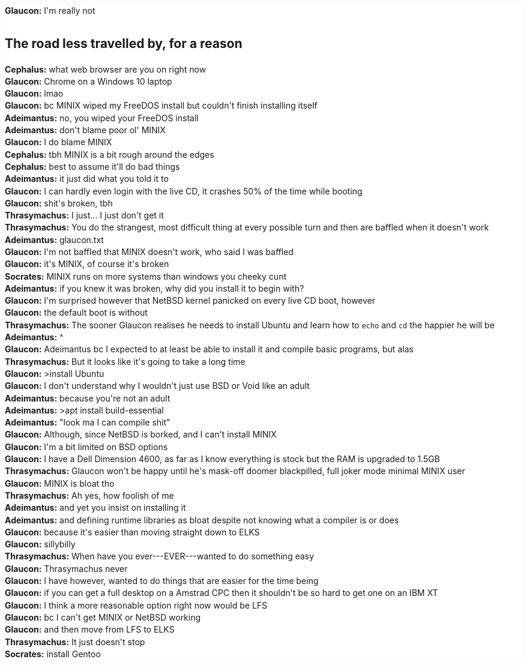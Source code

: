 **Glaucon:** I'm really not  

The road less travelled by, for a reason
----------------------------------------

**Cephalus:** what web browser are you on right now  
**Glaucon:** Chrome on a Windows 10 laptop  
**Glaucon:** lmao  
**Glaucon:** bc MINIX wiped my FreeDOS install but couldn't finish installing itself  
**Adeimantus:** no, you wiped your FreeDOS install  
**Adeimantus:** don't blame poor ol' MINIX  
**Glaucon:** I do blame MINIX  
**Cephalus:** tbh MINIX is a bit rough around the edges  
**Cephalus:** best to assume it'll do bad things  
**Adeimantus:** it just did what you told it to  
**Glaucon:** I can hardly even login with the live CD, it crashes 50% of the time while booting  
**Glaucon:** shit's broken, tbh  
**Thrasymachus:** I just... I just don't get it  
**Thrasymachus:** You do the strangest, most difficult thing at every possible turn and then are baffled when it doesn't work  
**Adeimantus:** glaucon.txt  
**Glaucon:** I'm not baffled that MINIX doesn't work, who said I was baffled  
**Glaucon:** it's MINIX, of course it's broken  
**Socrates:** MINIX runs on more systems than windows you cheeky cunt  
**Adeimantus:** if you knew it was broken, why did you install it to begin with?  
**Glaucon:** I'm surprised however that NetBSD kernel panicked on every live CD boot, however   
**Glaucon:** the default boot is without  
**Thrasymachus:** The sooner Glaucon realises he needs to install Ubuntu and learn how to `echo` and `cd` the happier he will be  
**Adeimantus:** ^  
**Glaucon:** Adeimantus bc I expected to at least be able to install it and compile basic programs, but alas  
**Thrasymachus:** But it looks like it's going to take a long time  
**Glaucon:** &gt;install Ubuntu  
**Glaucon:** I don't understand why I wouldn't just use BSD or Void like an adult  
**Adeimantus:** because you're not an adult  
**Adeimantus:** &gt;apt install build-essential  
**Adeimantus:** "look ma I can compile shit"  
**Glaucon:** Although, since NetBSD is borked, and I can't install MINIX  
**Glaucon:** I'm a bit limited on BSD options  
**Glaucon:** I have a Dell Dimension 4600, as far as I know everything is stock but the RAM is upgraded to 1.5GB  
**Thrasymachus:** Glaucon won't be happy until he's mask-off doomer blackpilled, full joker mode minimal MINIX user  
**Glaucon:** MINIX is bloat tho  
**Thrasymachus:** Ah yes, how foolish of me  
**Adeimantus:** and yet you insist on installing it  
**Adeimantus:** and defining runtime libraries as bloat despite not knowing what a compiler is or does  
**Glaucon:** because it's easier than moving straight down to ELKS  
**Glaucon:** sillybilly  
**Thrasymachus:** When have you ever---EVER---wanted to do something easy  
**Glaucon:** Thrasymachus never  
**Glaucon:** I have however, wanted to do things that are easier for the time being  
**Glaucon:** if you can get a full desktop on a Amstrad CPC then it shouldn't be so hard to get one on an IBM XT  
**Glaucon:** I think a more reasonable option right now would be LFS  
**Glaucon:** bc I can't get MINIX or NetBSD working  
**Glaucon:** and then move from LFS to ELKS  
**Thrasymachus:** It just doesn't stop  
**Socrates:** install Gentoo  
